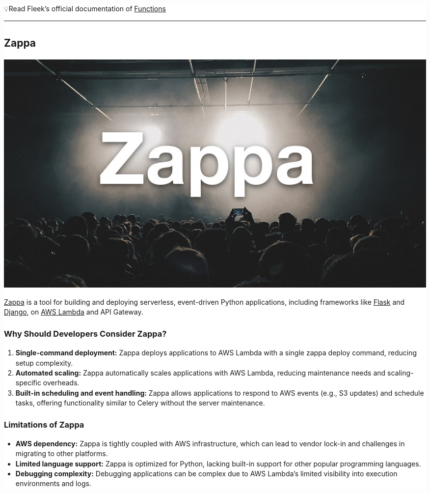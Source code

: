 💡Read Fleek’s official documentation of [Functions](https://fleek.xyz/docs/platform/fleek-functions/)

---

## **Zappa**

![](./zappa.png)

[Zappa](https://github.com/zappa/Zappa?tab=readme-ov-file#readme) is a tool for building and deploying serverless, event-driven Python applications, including frameworks like [Flask](https://flask.palletsprojects.com/) and [Django](https://www.djangoproject.com/), on [AWS Lambda](https://aws.amazon.com/lambda/) and API Gateway.

### **Why Should Developers Consider Zappa?**

1. **Single-command deployment:** Zappa deploys applications to AWS Lambda with a single zappa deploy command, reducing setup complexity.
2. **Automated scaling:** Zappa automatically scales applications with AWS Lambda, reducing maintenance needs and scaling-specific overheads.
3. **Built-in scheduling and event handling:** Zappa allows applications to respond to AWS events (e.g., S3 updates) and schedule tasks, offering functionality similar to Celery without the server maintenance.

### **Limitations of Zappa**

- **AWS dependency:** Zappa is tightly coupled with AWS infrastructure, which can lead to vendor lock-in and challenges in migrating to other platforms.
- **Limited language support:** Zappa is optimized for Python, lacking built-in support for other popular programming languages.
- **Debugging complexity:** Debugging applications can be complex due to AWS Lambda’s limited visibility into execution environments and logs.
